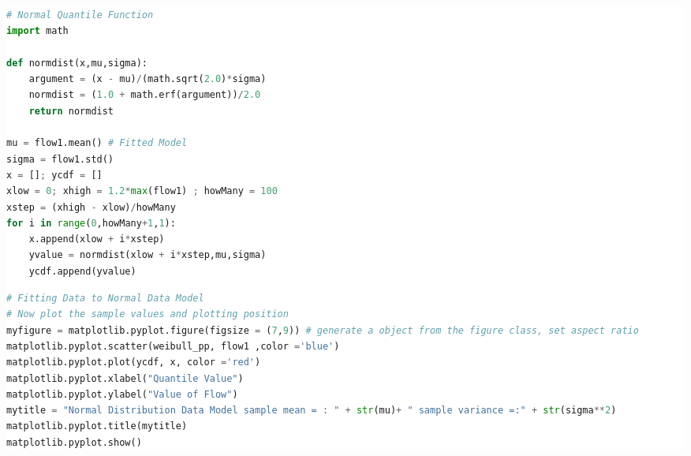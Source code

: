 
```python
# Normal Quantile Function
import math

def normdist(x,mu,sigma):
    argument = (x - mu)/(math.sqrt(2.0)*sigma)    
    normdist = (1.0 + math.erf(argument))/2.0
    return normdist

mu = flow1.mean() # Fitted Model
sigma = flow1.std()
x = []; ycdf = []
xlow = 0; xhigh = 1.2*max(flow1) ; howMany = 100
xstep = (xhigh - xlow)/howMany
for i in range(0,howMany+1,1):
    x.append(xlow + i*xstep)
    yvalue = normdist(xlow + i*xstep,mu,sigma)
    ycdf.append(yvalue) 

```


```python
# Fitting Data to Normal Data Model 
# Now plot the sample values and plotting position
myfigure = matplotlib.pyplot.figure(figsize = (7,9)) # generate a object from the figure class, set aspect ratio
matplotlib.pyplot.scatter(weibull_pp, flow1 ,color ='blue') 
matplotlib.pyplot.plot(ycdf, x, color ='red') 
matplotlib.pyplot.xlabel("Quantile Value") 
matplotlib.pyplot.ylabel("Value of Flow") 
mytitle = "Normal Distribution Data Model sample mean = : " + str(mu)+ " sample variance =:" + str(sigma**2)
matplotlib.pyplot.title(mytitle) 
matplotlib.pyplot.show()
```


    